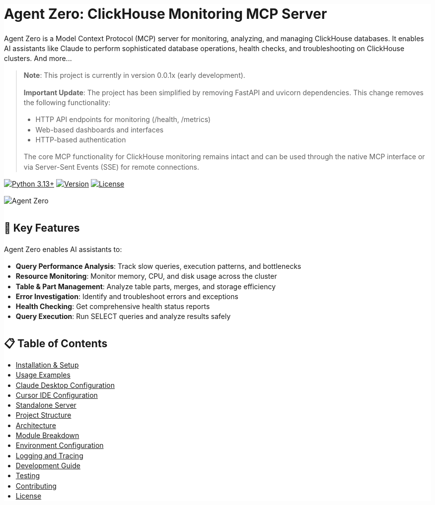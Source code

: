 # Agent Zero: ClickHouse Monitoring MCP Server

Agent Zero is a Model Context Protocol (MCP) server for monitoring, analyzing, and managing ClickHouse databases. It enables AI assistants like Claude to perform sophisticated database operations, health checks, and troubleshooting on ClickHouse clusters. And more...

> **Note**: This project is currently in version 0.0.1x (early development).
>
> **Important Update**: The project has been simplified by removing FastAPI and uvicorn dependencies. This change removes the following functionality:
>
> - HTTP API endpoints for monitoring (/health, /metrics)
> - Web-based dashboards and interfaces
> - HTTP-based authentication
>
> The core MCP functionality for ClickHouse monitoring remains intact and can be used through the native MCP interface or via Server-Sent Events (SSE) for remote connections.

[![Python 3.13+](https://img.shields.io/badge/python-3.13+-blue.svg)](https://www.python.org/downloads/)
[![Version](https://img.shields.io/badge/version-0.0.1x-brightgreen.svg)](https://github.com/maruthiprithivi/agent_zero)
[![License](https://img.shields.io/badge/license-Apache%202.0-blue.svg)](LICENSE)

![Agent Zero](https://media.githubusercontent.com/media/maruthiprithivi/agent_zero/refs/heads/fix-mcp-entrypoint/images/agent_zero.jpg)

## 🌟 Key Features

Agent Zero enables AI assistants to:

- **Query Performance Analysis**: Track slow queries, execution patterns, and bottlenecks
- **Resource Monitoring**: Monitor memory, CPU, and disk usage across the cluster
- **Table & Part Management**: Analyze table parts, merges, and storage efficiency
- **Error Investigation**: Identify and troubleshoot errors and exceptions
- **Health Checking**: Get comprehensive health status reports
- **Query Execution**: Run SELECT queries and analyze results safely

## 📋 Table of Contents

- [Installation & Setup](#-installation--setup)
- [Usage Examples](#-usage-examples)
- [Claude Desktop Configuration](#configuring-claude-ai-assistant)
- [Cursor IDE Configuration](#cursor-ide-configuration)
- [Standalone Server](#-standalone-server)
- [Project Structure](#-project-structure)
- [Architecture](#-architecture)
- [Module Breakdown](#-module-breakdown)
- [Environment Configuration](#-environment-configuration)
- [Logging and Tracing](#-logging-and-tracing)
- [Development Guide](#-development-guide)
- [Testing](#-testing)
- [Contributing](#-contributing)
- [License](#-license)
